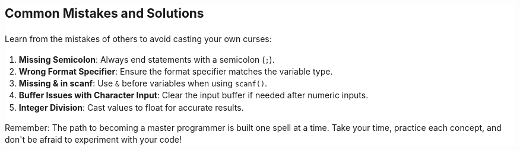 ## Common Mistakes and Solutions

Learn from the mistakes of others to avoid casting your own curses:

1. **Missing Semicolon**: Always end statements with a semicolon (`;`).
2. **Wrong Format Specifier**: Ensure the format specifier matches the variable type.
3. **Missing & in scanf**: Use `&` before variables when using `scanf()`.
4. **Buffer Issues with Character Input**: Clear the input buffer if needed after numeric inputs.
5. **Integer Division**: Cast values to float for accurate results.

Remember: The path to becoming a master programmer is built one spell at a time. Take your time, practice each concept, and don't be afraid to experiment with your code!
